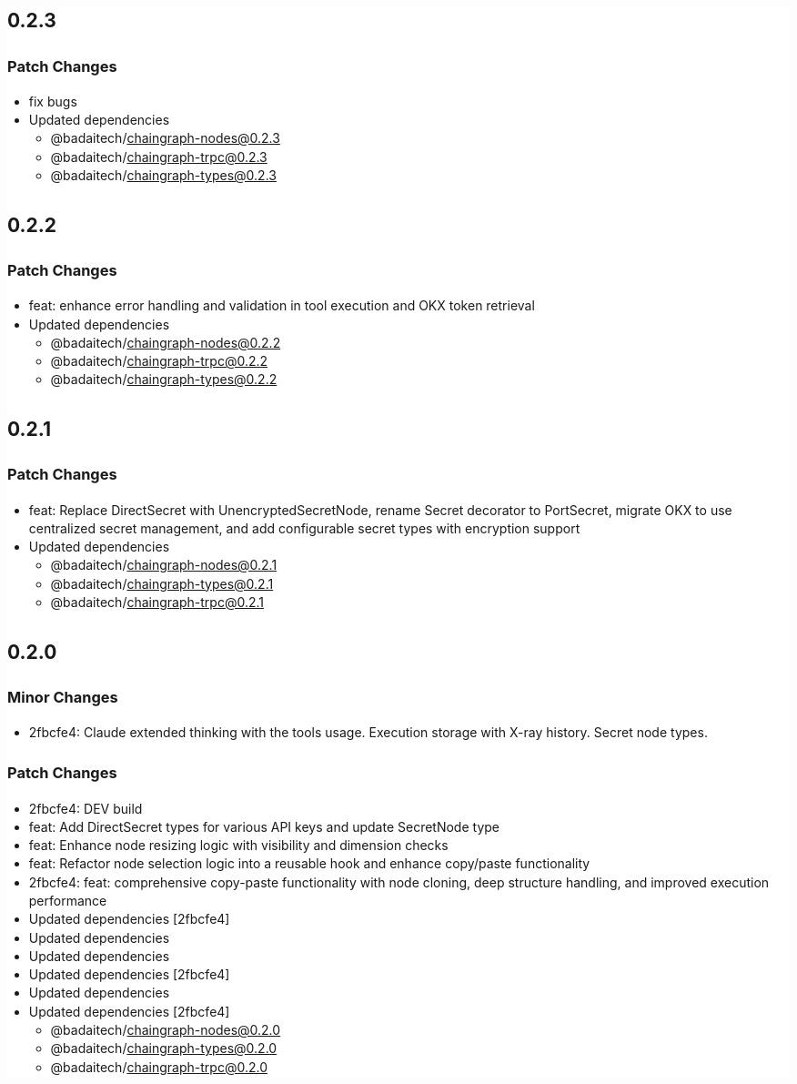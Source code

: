 ## 0.2.3

### Patch Changes

- fix bugs
- Updated dependencies
  - @badaitech/chaingraph-nodes@0.2.3
  - @badaitech/chaingraph-trpc@0.2.3
  - @badaitech/chaingraph-types@0.2.3

## 0.2.2

### Patch Changes

- feat: enhance error handling and validation in tool execution and OKX token retrieval
- Updated dependencies
  - @badaitech/chaingraph-nodes@0.2.2
  - @badaitech/chaingraph-trpc@0.2.2
  - @badaitech/chaingraph-types@0.2.2

## 0.2.1

### Patch Changes

- feat: Replace DirectSecret with UnencryptedSecretNode, rename Secret decorator to PortSecret, migrate OKX to use centralized secret management, and add configurable secret types with encryption support
- Updated dependencies
  - @badaitech/chaingraph-nodes@0.2.1
  - @badaitech/chaingraph-types@0.2.1
  - @badaitech/chaingraph-trpc@0.2.1

## 0.2.0

### Minor Changes

- 2fbcfe4: Claude extended thinking with the tools usage. Execution storage with X-ray history. Secret node types.

### Patch Changes

- 2fbcfe4: DEV build
- feat: Add DirectSecret types for various API keys and update SecretNode type
- feat: Enhance node resizing logic with visibility and dimension checks
- feat: Refactor node selection logic into a reusable hook and enhance copy/paste functionality
- 2fbcfe4: feat: comprehensive copy-paste functionality with node cloning, deep structure handling, and improved execution performance
- Updated dependencies [2fbcfe4]
- Updated dependencies
- Updated dependencies
- Updated dependencies [2fbcfe4]
- Updated dependencies
- Updated dependencies [2fbcfe4]
  - @badaitech/chaingraph-nodes@0.2.0
  - @badaitech/chaingraph-types@0.2.0
  - @badaitech/chaingraph-trpc@0.2.0
